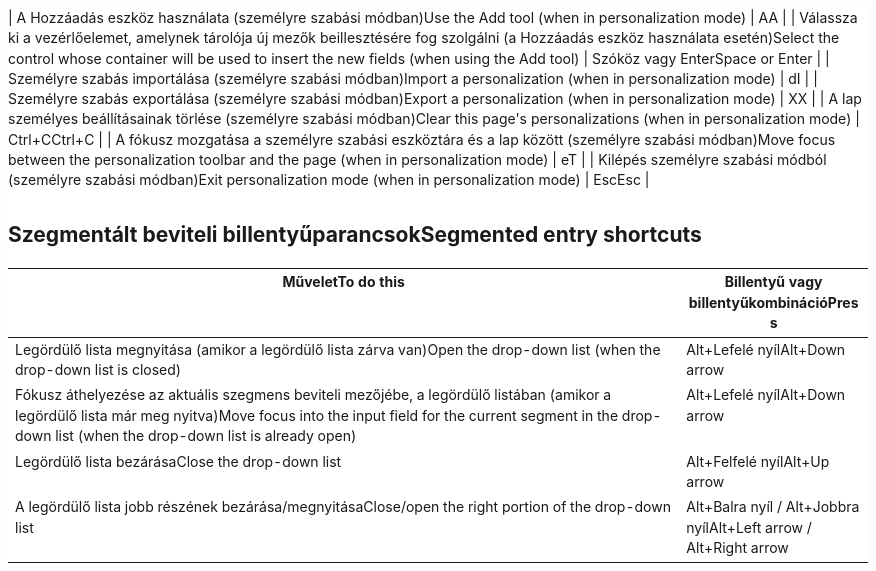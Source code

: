 | <span data-ttu-id="c3e7d-395">A Hozzáadás eszköz használata (személyre szabási módban)</span><span class="sxs-lookup"><span data-stu-id="c3e7d-395">Use the Add tool (when in personalization mode)</span></span>                                                                        | <span data-ttu-id="c3e7d-396">A</span><span class="sxs-lookup"><span data-stu-id="c3e7d-396">A</span></span>                                   |
| <span data-ttu-id="c3e7d-397">Válassza ki a vezérlőelemet, amelynek tárolója új mezők beillesztésére fog szolgálni (a Hozzáadás eszköz használata esetén)</span><span class="sxs-lookup"><span data-stu-id="c3e7d-397">Select the control whose container will be used to insert the new fields (when using the Add tool)</span></span>                     | <span data-ttu-id="c3e7d-398">Szóköz vagy Enter</span><span class="sxs-lookup"><span data-stu-id="c3e7d-398">Space or Enter</span></span>                      |
| <span data-ttu-id="c3e7d-399">Személyre szabás importálása (személyre szabási módban)</span><span class="sxs-lookup"><span data-stu-id="c3e7d-399">Import a personalization (when in personalization mode)</span></span>                                                                | <span data-ttu-id="c3e7d-400">d</span><span class="sxs-lookup"><span data-stu-id="c3e7d-400">I</span></span>                                   |
| <span data-ttu-id="c3e7d-401">Személyre szabás exportálása (személyre szabási módban)</span><span class="sxs-lookup"><span data-stu-id="c3e7d-401">Export a personalization (when in personalization mode)</span></span>                                                                | <span data-ttu-id="c3e7d-402">X</span><span class="sxs-lookup"><span data-stu-id="c3e7d-402">X</span></span>                                   |
| <span data-ttu-id="c3e7d-403">A lap személyes beállításainak törlése (személyre szabási módban)</span><span class="sxs-lookup"><span data-stu-id="c3e7d-403">Clear this page's personalizations (when in personalization mode)</span></span>                                                      | <span data-ttu-id="c3e7d-404">Ctrl+C</span><span class="sxs-lookup"><span data-stu-id="c3e7d-404">Ctrl+C</span></span>                              |
| <span data-ttu-id="c3e7d-405">A fókusz mozgatása a személyre szabási eszköztára és a lap között (személyre szabási módban)</span><span class="sxs-lookup"><span data-stu-id="c3e7d-405">Move focus between the personalization toolbar and the page (when in personalization mode)</span></span>                             | <span data-ttu-id="c3e7d-406">e</span><span class="sxs-lookup"><span data-stu-id="c3e7d-406">T</span></span>                                   |
| <span data-ttu-id="c3e7d-407">Kilépés személyre szabási módból (személyre szabási módban)</span><span class="sxs-lookup"><span data-stu-id="c3e7d-407">Exit personalization mode (when in personalization mode)</span></span>                                                               | <span data-ttu-id="c3e7d-408">Esc</span><span class="sxs-lookup"><span data-stu-id="c3e7d-408">Esc</span></span>                                 |

## <a name="segmented-entry-shortcuts"></a><span data-ttu-id="c3e7d-409">Szegmentált beviteli billentyűparancsok</span><span class="sxs-lookup"><span data-stu-id="c3e7d-409">Segmented entry shortcuts</span></span>

| <span data-ttu-id="c3e7d-410">Művelet</span><span class="sxs-lookup"><span data-stu-id="c3e7d-410">To do this</span></span>                                                                                                              | <span data-ttu-id="c3e7d-411">Billentyű vagy billentyűkombináció</span><span class="sxs-lookup"><span data-stu-id="c3e7d-411">Press</span></span>                            |
|-------------------------------------------------------------------------------------------------------------------------|----------------------------------|
| <span data-ttu-id="c3e7d-412">Legördülő lista megnyitása (amikor a legördülő lista zárva van)</span><span class="sxs-lookup"><span data-stu-id="c3e7d-412">Open the drop-down list (when the drop-down list is closed)</span></span>                                                             | <span data-ttu-id="c3e7d-413">Alt+Lefelé nyíl</span><span class="sxs-lookup"><span data-stu-id="c3e7d-413">Alt+Down arrow</span></span>                   |
| <span data-ttu-id="c3e7d-414">Fókusz áthelyezése az aktuális szegmens beviteli mezőjébe, a legördülő listában (amikor a legördülő lista már meg nyitva)</span><span class="sxs-lookup"><span data-stu-id="c3e7d-414">Move focus into the input field for the current segment in the drop-down list (when the drop-down list is already open)</span></span> | <span data-ttu-id="c3e7d-415">Alt+Lefelé nyíl</span><span class="sxs-lookup"><span data-stu-id="c3e7d-415">Alt+Down arrow</span></span>                   |
| <span data-ttu-id="c3e7d-416">Legördülő lista bezárása</span><span class="sxs-lookup"><span data-stu-id="c3e7d-416">Close the drop-down list</span></span>                                                                                                | <span data-ttu-id="c3e7d-417">Alt+Felfelé nyíl</span><span class="sxs-lookup"><span data-stu-id="c3e7d-417">Alt+Up arrow</span></span>                     |
| <span data-ttu-id="c3e7d-418">A legördülő lista jobb részének bezárása/megnyitása</span><span class="sxs-lookup"><span data-stu-id="c3e7d-418">Close/open the right portion of the drop-down list</span></span>                                                                      | <span data-ttu-id="c3e7d-419">Alt+Balra nyíl / Alt+Jobbra nyíl</span><span class="sxs-lookup"><span data-stu-id="c3e7d-419">Alt+Left arrow / Alt+Right arrow</span></span> |